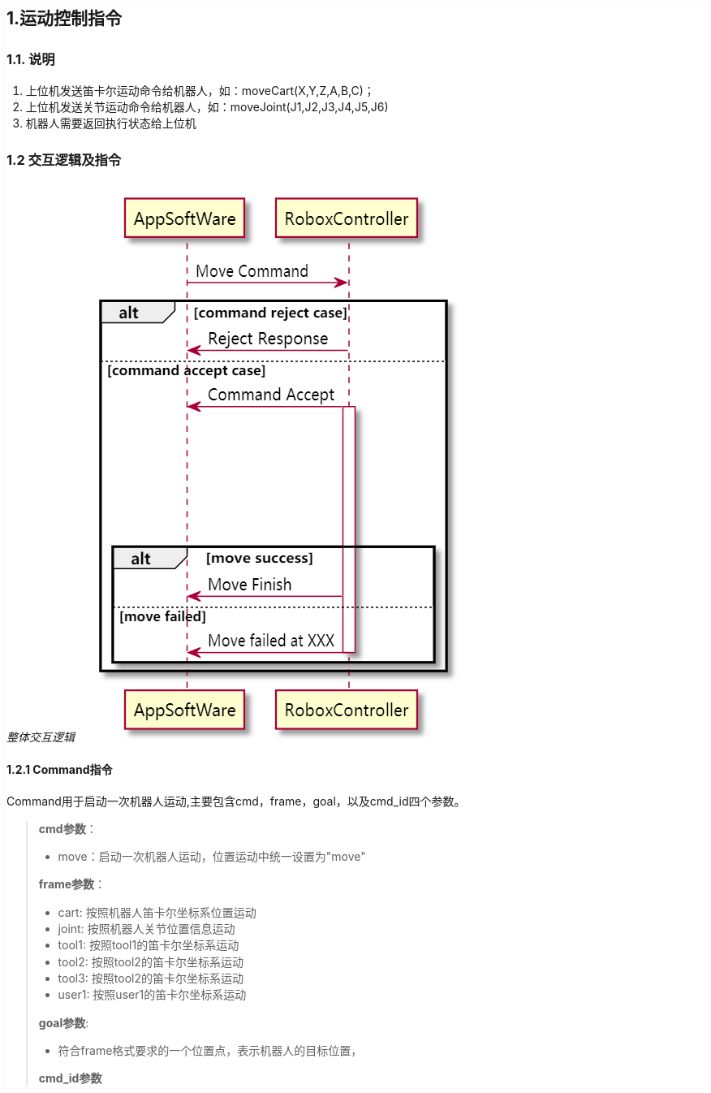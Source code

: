 ## 1.运动控制指令  
### 1.1. 说明
  1. 上位机发送笛卡尔运动命令给机器人，如：moveCart(X,Y,Z,A,B,C)；
  2. 上位机发送关节运动命令给机器人，如：moveJoint(J1,J2,J3,J4,J5,J6)
  3. 机器人需要返回执行状态给上位机

### 1.2 交互逻辑及指令
*整体交互逻辑*
![交互逻辑示意](imgs/uml_move.jpeg)

#### 1.2.1 Command指令
Command用于启动一次机器人运动,主要包含cmd，frame，goal，以及cmd_id四个参数。
> **cmd参数**：
> * move：启动一次机器人运动，位置运动中统一设置为"move"
> 
> **frame参数**：
>* cart: 按照机器人笛卡尔坐标系位置运动
>* joint: 按照机器人关节位置信息运动
>* tool1: 按照tool1的笛卡尔坐标系运动
>* tool2: 按照tool2的笛卡尔坐标系运动
>* tool3: 按照tool2的笛卡尔坐标系运动
>* user1: 按照user1的笛卡尔坐标系运动
> 
> **goal参数**:
> * 符合frame格式要求的一个位置点，表示机器人的目标位置，
> 
> **cmd_id参数**